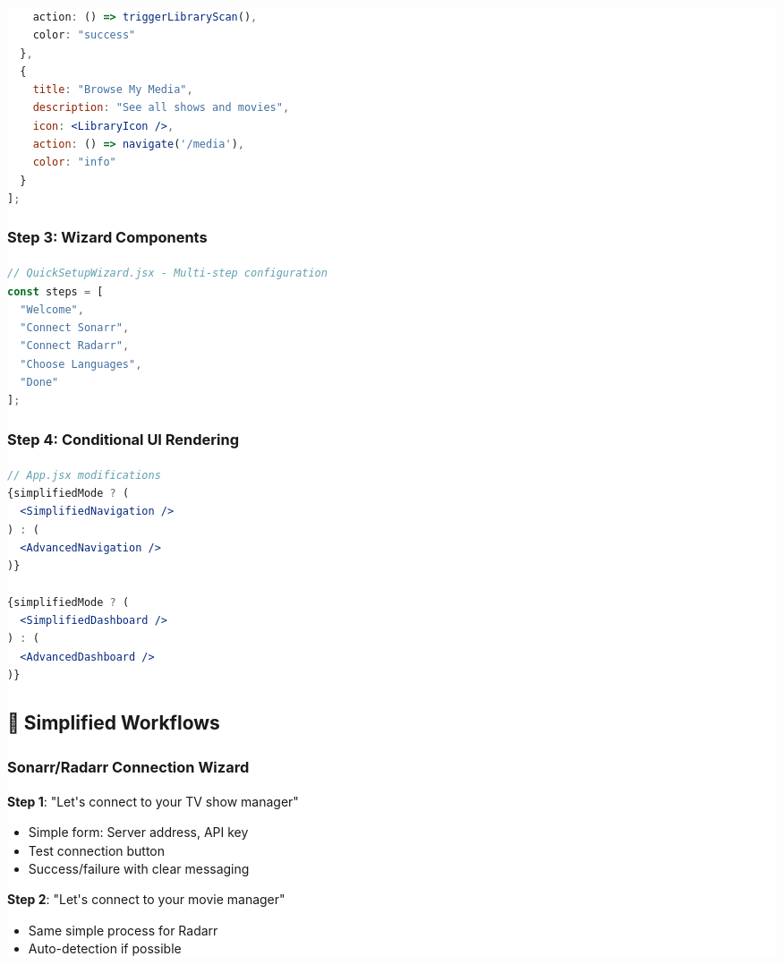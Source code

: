 ```jsx
    action: () => triggerLibraryScan(),
    color: "success"
  },
  {
    title: "Browse My Media",
    description: "See all shows and movies",
    icon: <LibraryIcon />,
    action: () => navigate('/media'),
    color: "info"
  }
];
```

### Step 3: Wizard Components
```jsx
// QuickSetupWizard.jsx - Multi-step configuration
const steps = [
  "Welcome",
  "Connect Sonarr",
  "Connect Radarr",
  "Choose Languages",
  "Done"
];
```

### Step 4: Conditional UI Rendering
```jsx
// App.jsx modifications
{simplifiedMode ? (
  <SimplifiedNavigation />
) : (
  <AdvancedNavigation />
)}

{simplifiedMode ? (
  <SimplifiedDashboard />
) : (
  <AdvancedDashboard />
)}
```

## 🎪 Simplified Workflows

### Sonarr/Radarr Connection Wizard
**Step 1**: "Let's connect to your TV show manager"
- Simple form: Server address, API key
- Test connection button
- Success/failure with clear messaging

**Step 2**: "Let's connect to your movie manager"
- Same simple process for Radarr
- Auto-detection if possible
